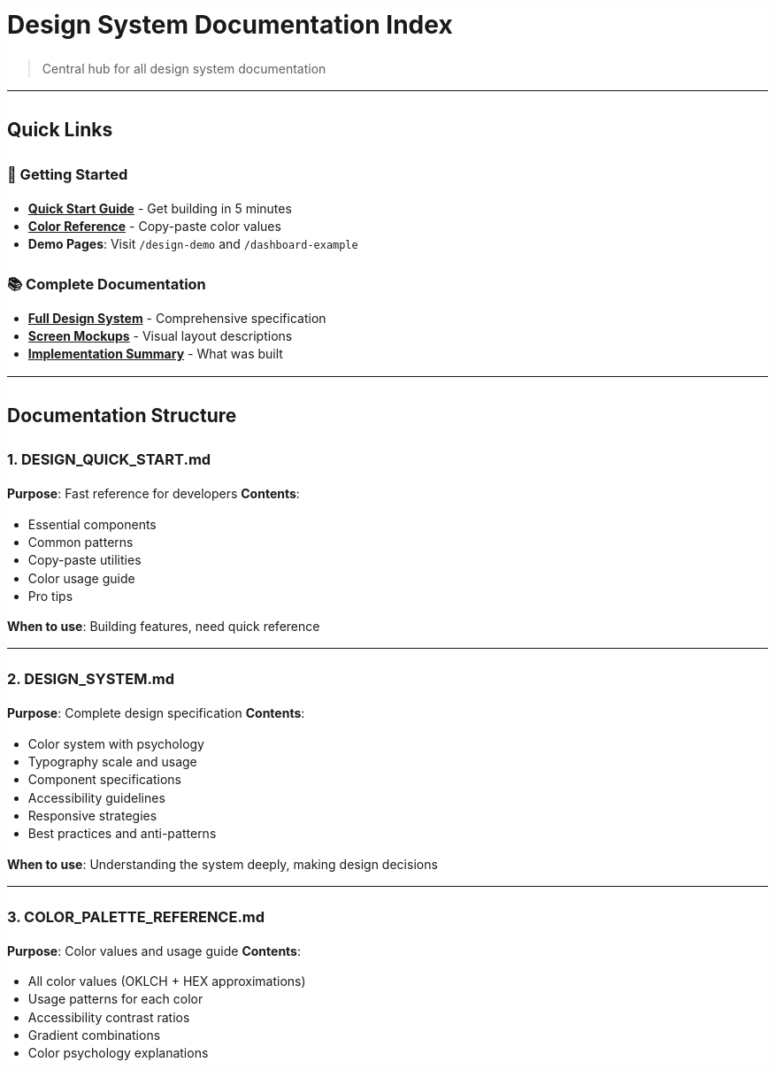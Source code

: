 # Design System Documentation Index

> Central hub for all design system documentation

---

## Quick Links

### 🚀 Getting Started
- **[Quick Start Guide](DESIGN_QUICK_START.md)** - Get building in 5 minutes
- **[Color Reference](COLOR_PALETTE_REFERENCE.md)** - Copy-paste color values
- **Demo Pages**: Visit `/design-demo` and `/dashboard-example`

### 📚 Complete Documentation
- **[Full Design System](DESIGN_SYSTEM.md)** - Comprehensive specification
- **[Screen Mockups](SCREEN_MOCKUPS.md)** - Visual layout descriptions
- **[Implementation Summary](DESIGN_SYSTEM_SUMMARY.md)** - What was built

---

## Documentation Structure

### 1. DESIGN_QUICK_START.md
**Purpose**: Fast reference for developers
**Contents**:
- Essential components
- Common patterns
- Copy-paste utilities
- Color usage guide
- Pro tips

**When to use**: Building features, need quick reference

---

### 2. DESIGN_SYSTEM.md
**Purpose**: Complete design specification
**Contents**:
- Color system with psychology
- Typography scale and usage
- Component specifications
- Accessibility guidelines
- Responsive strategies
- Best practices and anti-patterns

**When to use**: Understanding the system deeply, making design decisions

---

### 3. COLOR_PALETTE_REFERENCE.md
**Purpose**: Color values and usage guide
**Contents**:
- All color values (OKLCH + HEX approximations)
- Usage patterns for each color
- Accessibility contrast ratios
- Gradient combinations
- Color psychology explanations
